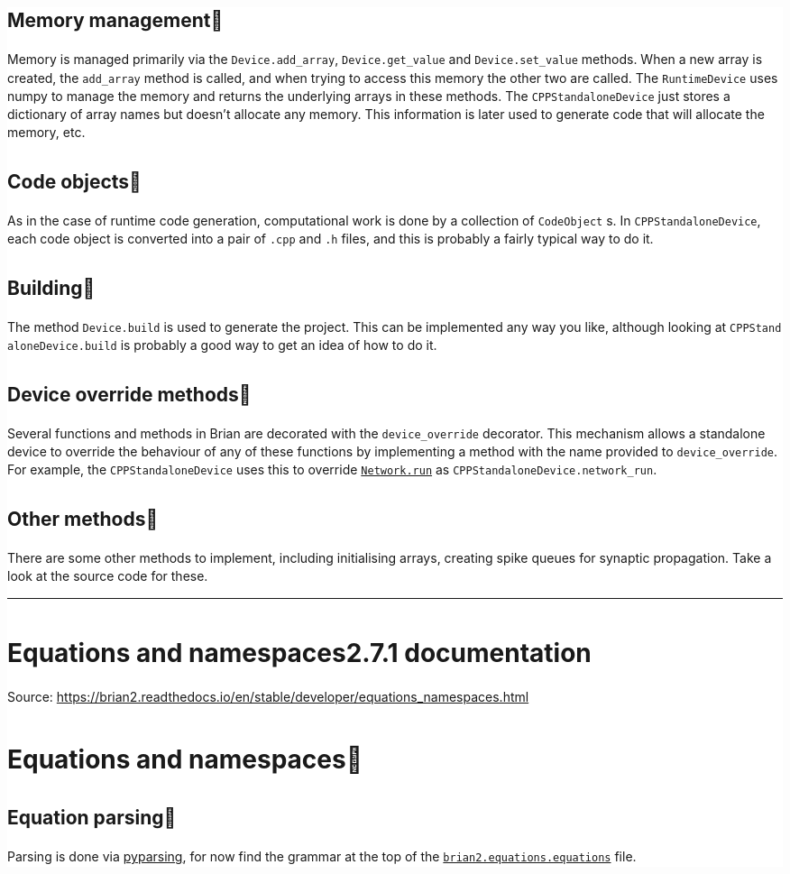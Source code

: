 ## Memory management

Memory is managed primarily via the `Device.add_array`, `Device.get_value` and `Device.set_value` methods. When a new array is created, the `add_array` method is called, and when trying to access this memory the other two are called. The `RuntimeDevice` uses numpy to manage the memory and returns the underlying arrays in these methods. The `CPPStandaloneDevice` just stores a dictionary of array names but doesn’t allocate any memory. This information is later used to generate code that will allocate the memory, etc.

## Code objects

As in the case of runtime code generation, computational work is done by a collection of `CodeObject` s. In `CPPStandaloneDevice`, each code object is converted into a pair of `.cpp` and `.h` files, and this is probably a fairly typical way to do it.

## Building

The method `Device.build` is used to generate the project. This can be implemented any way you like, although looking at `CPPStandaloneDevice.build` is probably a good way to get an idea of how to do it.

## Device override methods

Several functions and methods in Brian are decorated with the `device_override` decorator. This mechanism allows a standalone device to override the behaviour of any of these functions by implementing a method with the name provided to `device_override`. For example, the `CPPStandaloneDevice` uses this to override [`Network.run`](../reference/brian2.core.network.Network.html#brian2.core.network.Network.run "brian2.core.network.Network.run") as `CPPStandaloneDevice.network_run`.

## Other methods

There are some other methods to implement, including initialising arrays, creating spike queues for synaptic propagation. Take a look at the source code for these.

---

# Equations and namespaces2.7.1 documentation

Source: https://brian2.readthedocs.io/en/stable/developer/equations_namespaces.html

# Equations and namespaces

## Equation parsing

Parsing is done via [pyparsing](https://pythonhosted.org/pyparsing/pyparsing-module.html), for now find the grammar at the top of the [`brian2.equations.equations`](../reference/brian2.equations.html#module-brian2.equations.equations "brian2.equations.equations") file.
